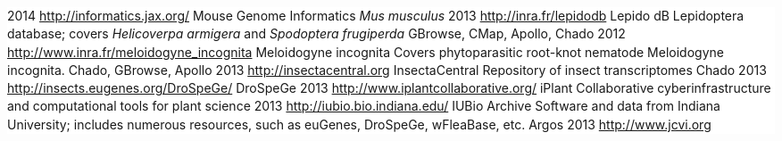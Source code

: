 <td>2014</td>
</tr>
<tr class="even">
<td><a href="http://informatics.jax.org/" class="external free"
rel="nofollow">http://informatics.jax.org/</a></td>
<td>Mouse Genome Informatics</td>
<td><em>Mus musculus</em></td>
<td></td>
<td>2013</td>
</tr>
<tr class="odd">
<td><a href="http://inra.fr/lepidodb" class="external free"
rel="nofollow">http://inra.fr/lepidodb</a></td>
<td>Lepido dB</td>
<td>Lepidoptera database; covers <em>Helicoverpa armigera</em> and
<em>Spodoptera frugiperda</em></td>
<td>GBrowse, CMap, Apollo, Chado</td>
<td>2012</td>
</tr>
<tr class="even">
<td><a href="http://www.inra.fr/meloidogyne_incognita"
class="external free"
rel="nofollow">http://www.inra.fr/meloidogyne_incognita</a></td>
<td>Meloidogyne incognita</td>
<td>Covers phytoparasitic root-knot nematode Meloidogyne incognita.</td>
<td>Chado, GBrowse, Apollo</td>
<td>2013</td>
</tr>
<tr class="odd">
<td><a href="http://insectacentral.org" class="external free"
rel="nofollow">http://insectacentral.org</a></td>
<td>InsectaCentral</td>
<td>Repository of insect transcriptomes</td>
<td>Chado</td>
<td>2013</td>
</tr>
<tr class="even">
<td><a href="http://insects.eugenes.org/DroSpeGe/" class="external free"
rel="nofollow">http://insects.eugenes.org/DroSpeGe/</a></td>
<td>DroSpeGe</td>
<td></td>
<td></td>
<td>2013</td>
</tr>
<tr class="odd">
<td><a href="http://www.iplantcollaborative.org/" class="external free"
rel="nofollow">http://www.iplantcollaborative.org/</a></td>
<td>iPlant Collaborative</td>
<td>cyberinfrastructure and computational tools for plant science</td>
<td></td>
<td>2013</td>
</tr>
<tr class="even">
<td><a href="http://iubio.bio.indiana.edu/" class="external free"
rel="nofollow">http://iubio.bio.indiana.edu/</a></td>
<td>IUBio Archive</td>
<td>Software and data from Indiana University; includes numerous
resources, such as euGenes, DroSpeGe, wFleaBase, etc.</td>
<td>Argos</td>
<td>2013</td>
</tr>
<tr class="odd">
<td><a href="http://www.jcvi.org" class="external free"
rel="nofollow">http://www.jcvi.org</a></td>